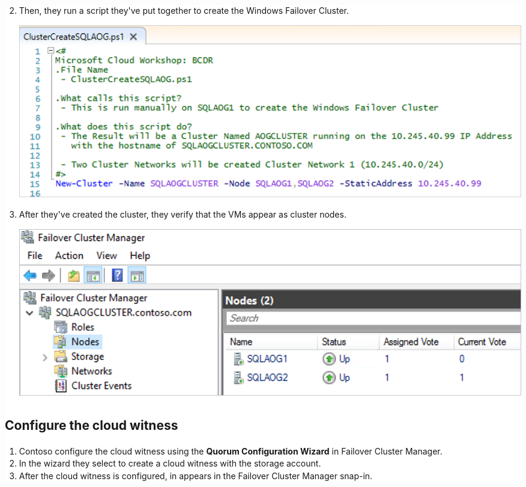 2. Then, they run a script they've put together to create the Windows Failover Cluster.

    ![Create cluster](_images/contoso-migration-rehost-vm-sql-ag/create-cluster1.png)

3. After they've created the cluster, they verify that the VMs appear as cluster nodes.

     ![Create cluster](_images/contoso-migration-rehost-vm-sql-ag/create-cluster2.png)

## Configure the cloud witness

1. Contoso configure the cloud witness using the **Quorum Configuration Wizard** in Failover Cluster Manager.
2. In the wizard they select to create a cloud witness with the storage account.
3. After the cloud witness is configured, in appears in the Failover Cluster Manager snap-in.
